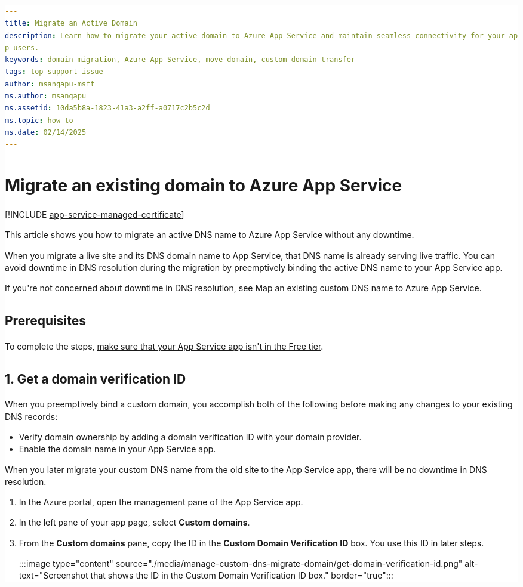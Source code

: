 ```yaml
---
title: Migrate an Active Domain
description: Learn how to migrate your active domain to Azure App Service and maintain seamless connectivity for your app users.
keywords: domain migration, Azure App Service, move domain, custom domain transfer
tags: top-support-issue
author: msangapu-msft
ms.author: msangapu
ms.assetid: 10da5b8a-1823-41a3-a2ff-a0717c2b5c2d
ms.topic: how-to
ms.date: 02/14/2025
---
```

# Migrate an existing domain to Azure App Service

[!INCLUDE [app-service-managed-certificate](./includes/managed-certs-note.md)]

This article shows you how to migrate an active DNS name to [Azure App Service](../app-service/overview.md) without any downtime.

When you migrate a live site and its DNS domain name to App Service, that DNS name is already serving live traffic. You can avoid downtime in DNS resolution during the migration by preemptively binding the active DNS name to your App Service app.

If you're not concerned about downtime in DNS resolution, see [Map an existing custom DNS name to Azure App Service](app-service-web-tutorial-custom-domain.md).

## Prerequisites

To complete the steps, [make sure that your App Service app isn't in the Free tier](manage-scale-up.md#scale-up-your-pricing-tier).

## 1. Get a domain verification ID

When you preemptively bind a custom domain, you accomplish both of the following before making any changes to
your existing DNS records:

- Verify domain ownership by adding a domain verification ID with your domain provider.
- Enable the domain name in your App Service app.

When you later migrate your custom DNS name from the old site to the App Service app, there will be no downtime in DNS resolution.

1. In the [Azure portal](https://portal.azure.com), open the management pane of the App Service app.

1. In the left pane of your app page, select **Custom domains**.
1. From the **Custom domains** pane, copy the ID in the **Custom Domain Verification ID** box. You use this ID in later steps.

    :::image type="content" source="./media/manage-custom-dns-migrate-domain/get-domain-verification-id.png" alt-text="Screenshot that shows the ID in the Custom Domain Verification ID box." border="true":::
